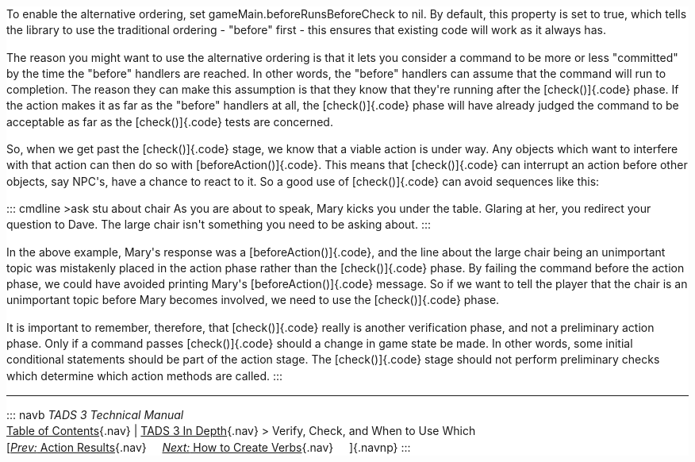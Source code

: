 To enable the alternative ordering, set gameMain.beforeRunsBeforeCheck
to nil. By default, this property is set to true, which tells the
library to use the traditional ordering - \"before\" first - this
ensures that existing code will work as it always has.

The reason you might want to use the alternative ordering is that it
lets you consider a command to be more or less \"committed\" by the time
the \"before\" handlers are reached. In other words, the \"before\"
handlers can assume that the command will run to completion. The reason
they can make this assumption is that they know that they\'re running
after the [check()]{.code} phase. If the action makes it as far as the
\"before\" handlers at all, the [check()]{.code} phase will have already
judged the command to be acceptable as far as the [check()]{.code} tests
are concerned.

So, when we get past the [check()]{.code} stage, we know that a viable
action is under way. Any objects which want to interfere with that
action can then do so with [beforeAction()]{.code}. This means that
[check()]{.code} can interrupt an action before other objects, say
NPC\'s, have a chance to react to it. So a good use of [check()]{.code}
can avoid sequences like this:

::: cmdline
    >ask stu about chair
    As you are about to speak, Mary kicks you under the table. Glaring at
    her, you redirect your question to Dave.
    The large chair isn't something you need to be asking about.
:::

In the above example, Mary\'s response was a [beforeAction()]{.code},
and the line about the large chair being an unimportant topic was
mistakenly placed in the action phase rather than the [check()]{.code}
phase. By failing the command before the action phase, we could have
avoided printing Mary\'s [beforeAction()]{.code} message. So if we want
to tell the player that the chair is an unimportant topic before Mary
becomes involved, we need to use the [check()]{.code} phase.

It is important to remember, therefore, that [check()]{.code} really is
another verification phase, and not a preliminary action phase. Only if
a command passes [check()]{.code} should a change in game state be made.
In other words, some initial conditional statements should be part of
the action stage. The [check()]{.code} stage should not perform
preliminary checks which determine which action methods are called.
:::

------------------------------------------------------------------------

::: navb
*TADS 3 Technical Manual*\
[Table of Contents](toc.htm){.nav} \| [TADS 3 In Depth](depth.htm){.nav}
\> Verify, Check, and When to Use Which\
[[*Prev:* Action Results](t3res.htm){.nav}     [*Next:* How to Create
Verbs](t3verb.htm){.nav}     ]{.navnp}
:::
